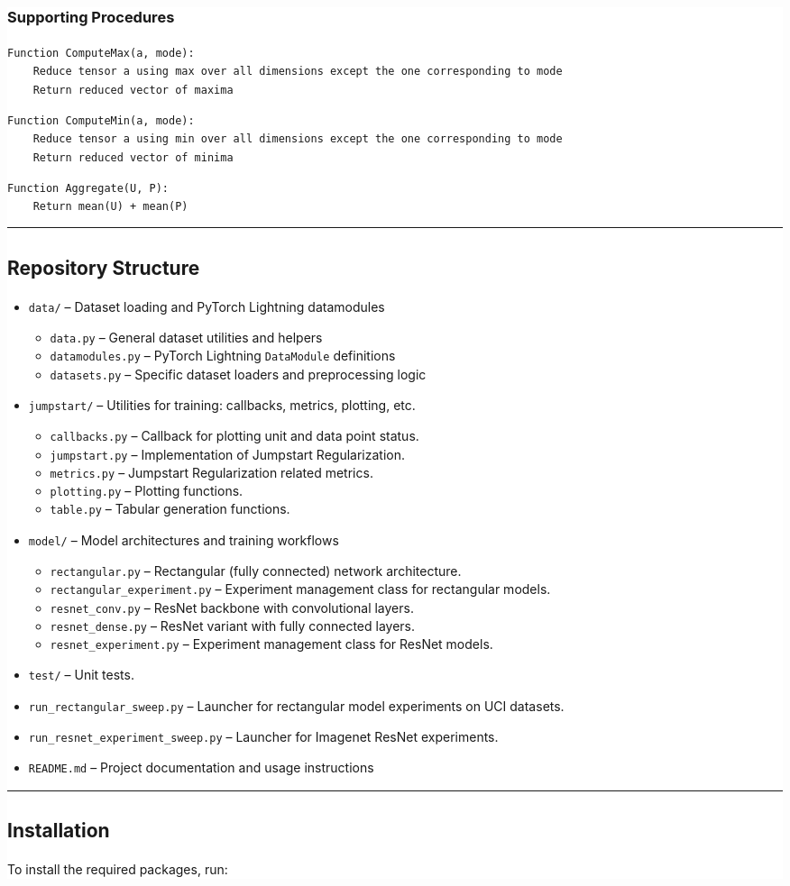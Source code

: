 
### Supporting Procedures

```text
Function ComputeMax(a, mode):
    Reduce tensor a using max over all dimensions except the one corresponding to mode
    Return reduced vector of maxima
```

```text
Function ComputeMin(a, mode):
    Reduce tensor a using min over all dimensions except the one corresponding to mode
    Return reduced vector of minima
```

```text
Function Aggregate(U, P):
    Return mean(U) + mean(P)
```

---

## Repository Structure


- `data/` – Dataset loading and PyTorch Lightning datamodules  
  - `data.py` – General dataset utilities and helpers  
  - `datamodules.py` – PyTorch Lightning `DataModule` definitions  
  - `datasets.py` – Specific dataset loaders and preprocessing logic  

- `jumpstart/` – Utilities for training: callbacks, metrics, plotting, etc.  
  - `callbacks.py` – Callback for plotting unit and data point status. 
  - `jumpstart.py` – Implementation of Jumpstart Regularization.  
  - `metrics.py` – Jumpstart Regularization related metrics. 
  - `plotting.py` – Plotting functions.
  - `table.py` – Tabular generation functions.

- `model/` – Model architectures and training workflows  
  - `rectangular.py` – Rectangular (fully connected) network architecture.
  - `rectangular_experiment.py` – Experiment management class for rectangular models. 
  - `resnet_conv.py` – ResNet backbone with convolutional layers.
  - `resnet_dense.py` – ResNet variant with fully connected layers. 
  - `resnet_experiment.py` – Experiment management class for ResNet models.

- `test/` – Unit tests.

- `run_rectangular_sweep.py` – Launcher for rectangular model experiments on UCI datasets.  
- `run_resnet_experiment_sweep.py` – Launcher for Imagenet ResNet experiments.
- `README.md` – Project documentation and usage instructions  

---

## Installation

To install the required packages, run:

